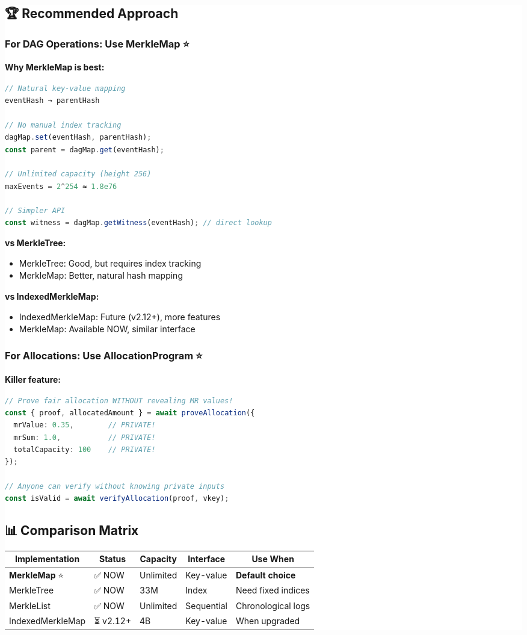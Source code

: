 ## 🏆 Recommended Approach

### For DAG Operations: Use MerkleMap ⭐

**Why MerkleMap is best:**
```typescript
// Natural key-value mapping
eventHash → parentHash

// No manual index tracking
dagMap.set(eventHash, parentHash);
const parent = dagMap.get(eventHash);

// Unlimited capacity (height 256)
maxEvents = 2^254 ≈ 1.8e76

// Simpler API
const witness = dagMap.getWitness(eventHash); // direct lookup
```

**vs MerkleTree:**
- MerkleTree: Good, but requires index tracking
- MerkleMap: Better, natural hash mapping

**vs IndexedMerkleMap:**
- IndexedMerkleMap: Future (v2.12+), more features
- MerkleMap: Available NOW, similar interface

### For Allocations: Use AllocationProgram ⭐

**Killer feature:**
```typescript
// Prove fair allocation WITHOUT revealing MR values!
const { proof, allocatedAmount } = await proveAllocation({
  mrValue: 0.35,        // PRIVATE!
  mrSum: 1.0,           // PRIVATE!
  totalCapacity: 100    // PRIVATE!
});

// Anyone can verify without knowing private inputs
const isValid = await verifyAllocation(proof, vkey);
```

## 📊 Comparison Matrix

| Implementation | Status | Capacity | Interface | Use When |
|---------------|--------|----------|-----------|----------|
| **MerkleMap** ⭐ | ✅ NOW | Unlimited | Key-value | **Default choice** |
| MerkleTree | ✅ NOW | 33M | Index | Need fixed indices |
| MerkleList | ✅ NOW | Unlimited | Sequential | Chronological logs |
| IndexedMerkleMap | ⏳ v2.12+ | 4B | Key-value | When upgraded |
